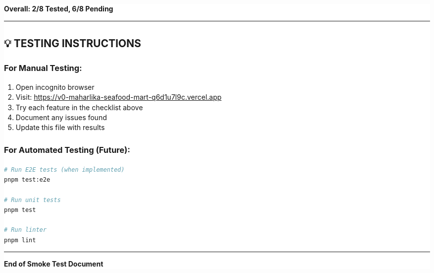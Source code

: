 **Overall: 2/8 Tested, 6/8 Pending**

---

## 💡 **TESTING INSTRUCTIONS**

### **For Manual Testing:**
1. Open incognito browser
2. Visit: https://v0-maharlika-seafood-mart-q6d1u7l9c.vercel.app
3. Try each feature in the checklist above
4. Document any issues found
5. Update this file with results

### **For Automated Testing (Future):**
```bash
# Run E2E tests (when implemented)
pnpm test:e2e

# Run unit tests
pnpm test

# Run linter
pnpm lint
```

---

**End of Smoke Test Document**

